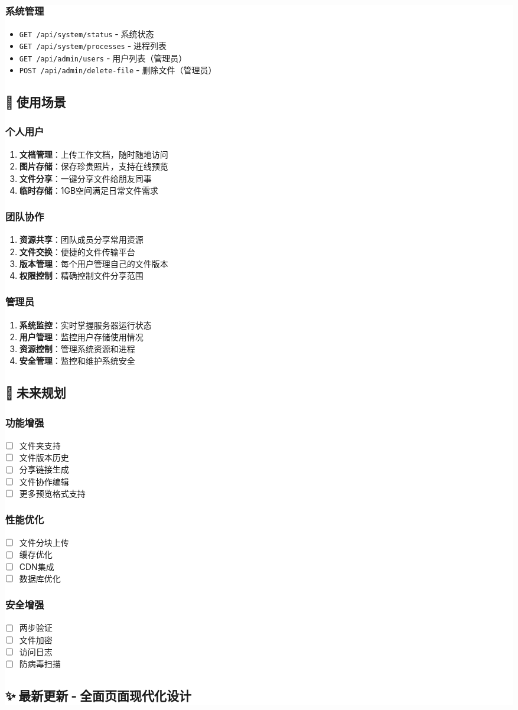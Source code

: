 ### 系统管理
- `GET /api/system/status` - 系统状态
- `GET /api/system/processes` - 进程列表
- `GET /api/admin/users` - 用户列表（管理员）
- `POST /api/admin/delete-file` - 删除文件（管理员）

## 🎯 使用场景

### 个人用户
1. **文档管理**：上传工作文档，随时随地访问
2. **图片存储**：保存珍贵照片，支持在线预览
3. **文件分享**：一键分享文件给朋友同事
4. **临时存储**：1GB空间满足日常文件需求

### 团队协作
1. **资源共享**：团队成员分享常用资源
2. **文件交换**：便捷的文件传输平台
3. **版本管理**：每个用户管理自己的文件版本
4. **权限控制**：精确控制文件分享范围

### 管理员
1. **系统监控**：实时掌握服务器运行状态
2. **用户管理**：监控用户存储使用情况
3. **资源控制**：管理系统资源和进程
4. **安全管理**：监控和维护系统安全

## 🔮 未来规划

### 功能增强
- [ ] 文件夹支持
- [ ] 文件版本历史
- [ ] 分享链接生成
- [ ] 文件协作编辑
- [ ] 更多预览格式支持

### 性能优化
- [ ] 文件分块上传
- [ ] 缓存优化
- [ ] CDN集成
- [ ] 数据库优化

### 安全增强
- [ ] 两步验证
- [ ] 文件加密
- [ ] 访问日志
- [ ] 防病毒扫描

## ✨ 最新更新 - 全面页面现代化设计
